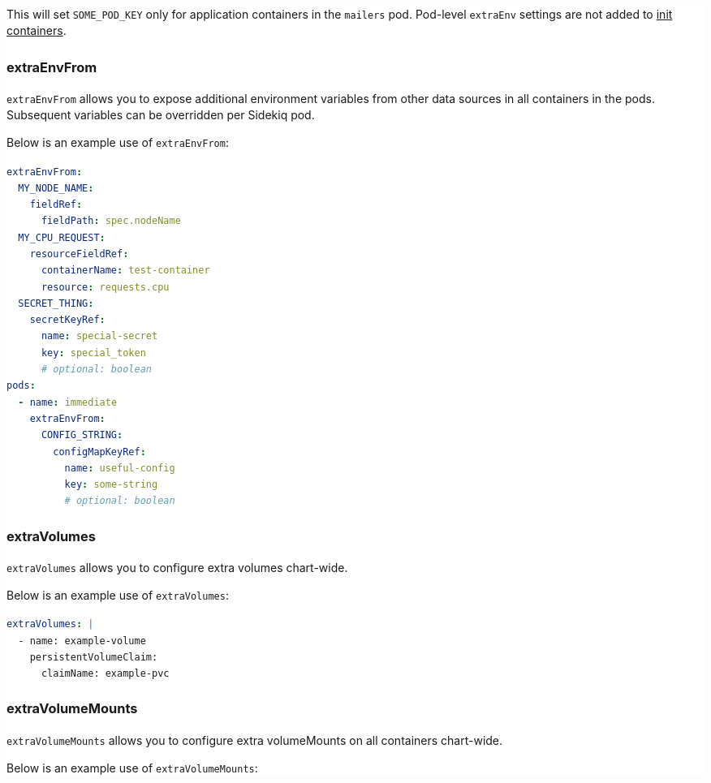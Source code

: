 This will set `SOME_POD_KEY` only for application containers in the `mailers`
pod. Pod-level `extraEnv` settings are not added to [init containers](https://kubernetes.io/docs/concepts/workloads/pods/init-containers/).

### extraEnvFrom

`extraEnvFrom` allows you to expose additional environment variables from other data sources in all containers in the pods.
Subsequent variables can be overridden per Sidekiq pod.

Below is an example use of `extraEnvFrom`:

```yaml
extraEnvFrom:
  MY_NODE_NAME:
    fieldRef:
      fieldPath: spec.nodeName
  MY_CPU_REQUEST:
    resourceFieldRef:
      containerName: test-container
      resource: requests.cpu
  SECRET_THING:
    secretKeyRef:
      name: special-secret
      key: special_token
      # optional: boolean
pods:
  - name: immediate
    extraEnvFrom:
      CONFIG_STRING:
        configMapKeyRef:
          name: useful-config
          key: some-string
          # optional: boolean
```

### extraVolumes

`extraVolumes` allows you to configure extra volumes chart-wide.

Below is an example use of `extraVolumes`:

```yaml
extraVolumes: |
  - name: example-volume
    persistentVolumeClaim:
      claimName: example-pvc
```

### extraVolumeMounts

`extraVolumeMounts` allows you to configure extra volumeMounts on all containers chart-wide.

Below is an example use of `extraVolumeMounts`:
